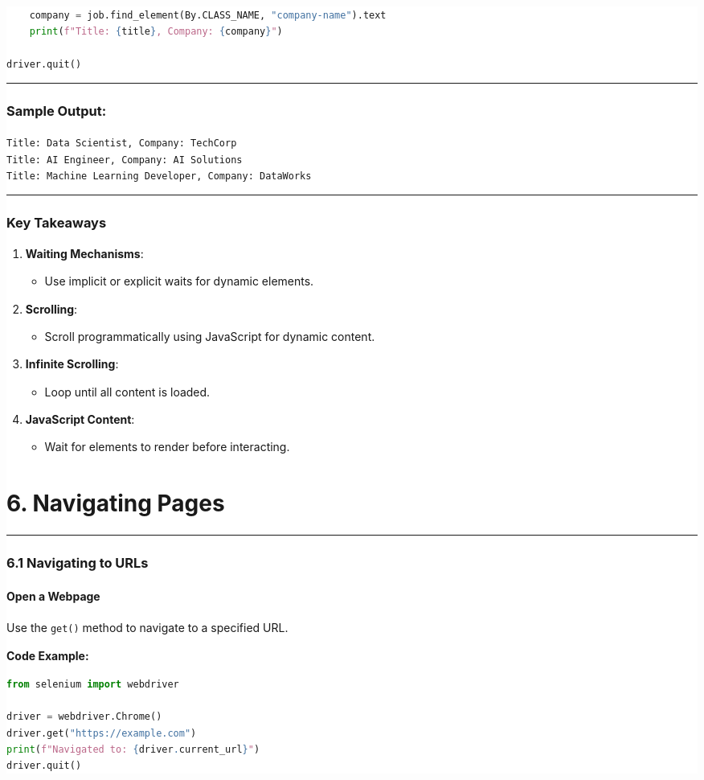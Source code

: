```python
    company = job.find_element(By.CLASS_NAME, "company-name").text
    print(f"Title: {title}, Company: {company}")

driver.quit()
```

---

### **Sample Output:**

```plaintext
Title: Data Scientist, Company: TechCorp
Title: AI Engineer, Company: AI Solutions
Title: Machine Learning Developer, Company: DataWorks
```

---

### **Key Takeaways**

1. **Waiting Mechanisms**:
    
    * Use implicit or explicit waits for dynamic elements.
        
2. **Scrolling**:
    
    * Scroll programmatically using JavaScript for dynamic content.
        
3. **Infinite Scrolling**:
    
    * Loop until all content is loaded.
        
4. **JavaScript Content**:
    
    * Wait for elements to render before interacting.
        

# **6\. Navigating Pages**

---

### **6.1 Navigating to URLs**

#### **Open a Webpage**

Use the `get()` method to navigate to a specified URL.

**Code Example:**

```python
from selenium import webdriver

driver = webdriver.Chrome()
driver.get("https://example.com")
print(f"Navigated to: {driver.current_url}")
driver.quit()
```
